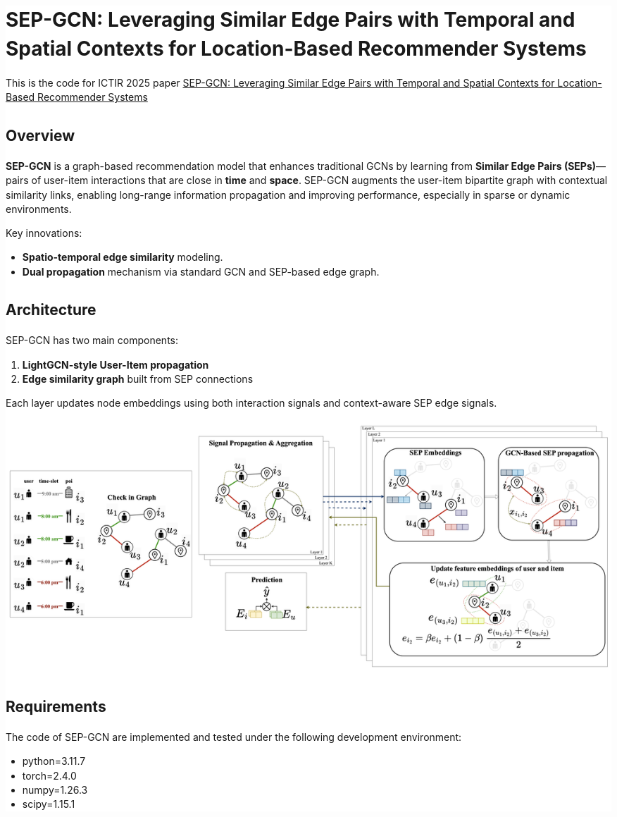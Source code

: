 # SEP-GCN: Leveraging Similar Edge Pairs with Temporal and Spatial Contexts for Location-Based Recommender Systems  

This is the code for ICTIR 2025 paper [ SEP-GCN: Leveraging Similar Edge Pairs with Temporal and Spatial Contexts for Location-Based Recommender Systems  ](https://doi.org/10.1145/3731120.3744576)

## Overview
**SEP-GCN** is a graph-based recommendation model that enhances traditional GCNs by learning from **Similar Edge Pairs (SEPs)**—pairs of user-item interactions that are close in **time** and **space**. SEP-GCN augments the user-item bipartite graph with contextual similarity links, enabling long-range information propagation and improving performance, especially in sparse or dynamic environments.

Key innovations:
- **Spatio-temporal edge similarity** modeling.
- **Dual propagation** mechanism via standard GCN and SEP-based edge graph.

## Architecture
SEP-GCN has two main components:
1. **LightGCN-style User-Item propagation**
2. **Edge similarity graph** built from SEP connections

Each layer updates node embeddings using both interaction signals and context-aware SEP edge signals.

<img src='framework.png' width="100%" />


## Requirements
The code of SEP-GCN are implemented and tested under the following development environment:
* python=3.11.7
* torch=2.4.0
* numpy=1.26.3
* scipy=1.15.1

